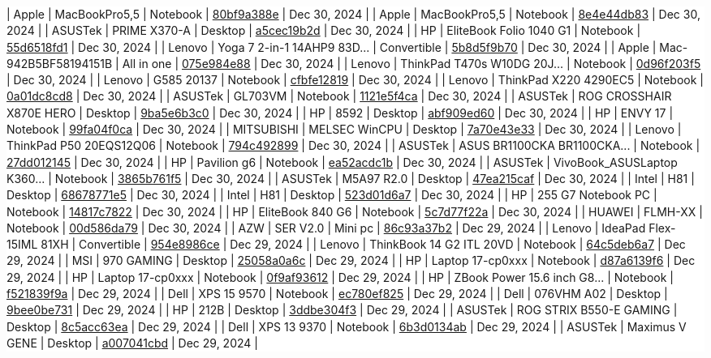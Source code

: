 | Apple         | MacBookPro5,5               | Notebook    | [80bf9a388e](https://linux-hardware.org/?probe=80bf9a388e) | Dec 30, 2024 |
| Apple         | MacBookPro5,5               | Notebook    | [8e4e44db83](https://linux-hardware.org/?probe=8e4e44db83) | Dec 30, 2024 |
| ASUSTek       | PRIME X370-A                | Desktop     | [a5cec19b2d](https://linux-hardware.org/?probe=a5cec19b2d) | Dec 30, 2024 |
| HP            | EliteBook Folio 1040 G1     | Notebook    | [55d6518fd1](https://linux-hardware.org/?probe=55d6518fd1) | Dec 30, 2024 |
| Lenovo        | Yoga 7 2-in-1 14AHP9 83D... | Convertible | [5b8d5f9b70](https://linux-hardware.org/?probe=5b8d5f9b70) | Dec 30, 2024 |
| Apple         | Mac-942B5BF58194151B        | All in one  | [075e984e88](https://linux-hardware.org/?probe=075e984e88) | Dec 30, 2024 |
| Lenovo        | ThinkPad T470s W10DG 20J... | Notebook    | [0d96f203f5](https://linux-hardware.org/?probe=0d96f203f5) | Dec 30, 2024 |
| Lenovo        | G585 20137                  | Notebook    | [cfbfe12819](https://linux-hardware.org/?probe=cfbfe12819) | Dec 30, 2024 |
| Lenovo        | ThinkPad X220 4290EC5       | Notebook    | [0a01dc8cd8](https://linux-hardware.org/?probe=0a01dc8cd8) | Dec 30, 2024 |
| ASUSTek       | GL703VM                     | Notebook    | [1121e5f4ca](https://linux-hardware.org/?probe=1121e5f4ca) | Dec 30, 2024 |
| ASUSTek       | ROG CROSSHAIR X870E HERO    | Desktop     | [9ba5e6b3c0](https://linux-hardware.org/?probe=9ba5e6b3c0) | Dec 30, 2024 |
| HP            | 8592                        | Desktop     | [abf909ed60](https://linux-hardware.org/?probe=abf909ed60) | Dec 30, 2024 |
| HP            | ENVY 17                     | Notebook    | [99fa04f0ca](https://linux-hardware.org/?probe=99fa04f0ca) | Dec 30, 2024 |
| MITSUBISHI    | MELSEC WinCPU               | Desktop     | [7a70e43e33](https://linux-hardware.org/?probe=7a70e43e33) | Dec 30, 2024 |
| Lenovo        | ThinkPad P50 20EQS12Q06     | Notebook    | [794c492899](https://linux-hardware.org/?probe=794c492899) | Dec 30, 2024 |
| ASUSTek       | ASUS BR1100CKA BR1100CKA... | Notebook    | [27dd012145](https://linux-hardware.org/?probe=27dd012145) | Dec 30, 2024 |
| HP            | Pavilion g6                 | Notebook    | [ea52acdc1b](https://linux-hardware.org/?probe=ea52acdc1b) | Dec 30, 2024 |
| ASUSTek       | VivoBook_ASUSLaptop K360... | Notebook    | [3865b761f5](https://linux-hardware.org/?probe=3865b761f5) | Dec 30, 2024 |
| ASUSTek       | M5A97 R2.0                  | Desktop     | [47ea215caf](https://linux-hardware.org/?probe=47ea215caf) | Dec 30, 2024 |
| Intel         | H81                         | Desktop     | [68678771e5](https://linux-hardware.org/?probe=68678771e5) | Dec 30, 2024 |
| Intel         | H81                         | Desktop     | [523d01d6a7](https://linux-hardware.org/?probe=523d01d6a7) | Dec 30, 2024 |
| HP            | 255 G7 Notebook PC          | Notebook    | [14817c7822](https://linux-hardware.org/?probe=14817c7822) | Dec 30, 2024 |
| HP            | EliteBook 840 G6            | Notebook    | [5c7d77f22a](https://linux-hardware.org/?probe=5c7d77f22a) | Dec 30, 2024 |
| HUAWEI        | FLMH-XX                     | Notebook    | [00d586da79](https://linux-hardware.org/?probe=00d586da79) | Dec 30, 2024 |
| AZW           | SER V2.0                    | Mini pc     | [86c93a37b2](https://linux-hardware.org/?probe=86c93a37b2) | Dec 29, 2024 |
| Lenovo        | IdeaPad Flex-15IML 81XH     | Convertible | [954e8986ce](https://linux-hardware.org/?probe=954e8986ce) | Dec 29, 2024 |
| Lenovo        | ThinkBook 14 G2 ITL 20VD    | Notebook    | [64c5deb6a7](https://linux-hardware.org/?probe=64c5deb6a7) | Dec 29, 2024 |
| MSI           | 970 GAMING                  | Desktop     | [25058a0a6c](https://linux-hardware.org/?probe=25058a0a6c) | Dec 29, 2024 |
| HP            | Laptop 17-cp0xxx            | Notebook    | [d87a6139f6](https://linux-hardware.org/?probe=d87a6139f6) | Dec 29, 2024 |
| HP            | Laptop 17-cp0xxx            | Notebook    | [0f9af93612](https://linux-hardware.org/?probe=0f9af93612) | Dec 29, 2024 |
| HP            | ZBook Power 15.6 inch G8... | Notebook    | [f521839f9a](https://linux-hardware.org/?probe=f521839f9a) | Dec 29, 2024 |
| Dell          | XPS 15 9570                 | Notebook    | [ec780ef825](https://linux-hardware.org/?probe=ec780ef825) | Dec 29, 2024 |
| Dell          | 076VHM A02                  | Desktop     | [9bee0be731](https://linux-hardware.org/?probe=9bee0be731) | Dec 29, 2024 |
| HP            | 212B                        | Desktop     | [3ddbe304f3](https://linux-hardware.org/?probe=3ddbe304f3) | Dec 29, 2024 |
| ASUSTek       | ROG STRIX B550-E GAMING     | Desktop     | [8c5acc63ea](https://linux-hardware.org/?probe=8c5acc63ea) | Dec 29, 2024 |
| Dell          | XPS 13 9370                 | Notebook    | [6b3d0134ab](https://linux-hardware.org/?probe=6b3d0134ab) | Dec 29, 2024 |
| ASUSTek       | Maximus V GENE              | Desktop     | [a007041cbd](https://linux-hardware.org/?probe=a007041cbd) | Dec 29, 2024 |